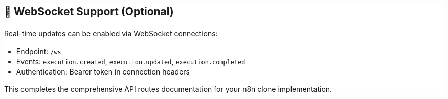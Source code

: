 ## 🚀 WebSocket Support (Optional)

Real-time updates can be enabled via WebSocket connections:
- Endpoint: `/ws`
- Events: `execution.created`, `execution.updated`, `execution.completed`
- Authentication: Bearer token in connection headers

This completes the comprehensive API routes documentation for your n8n clone implementation.